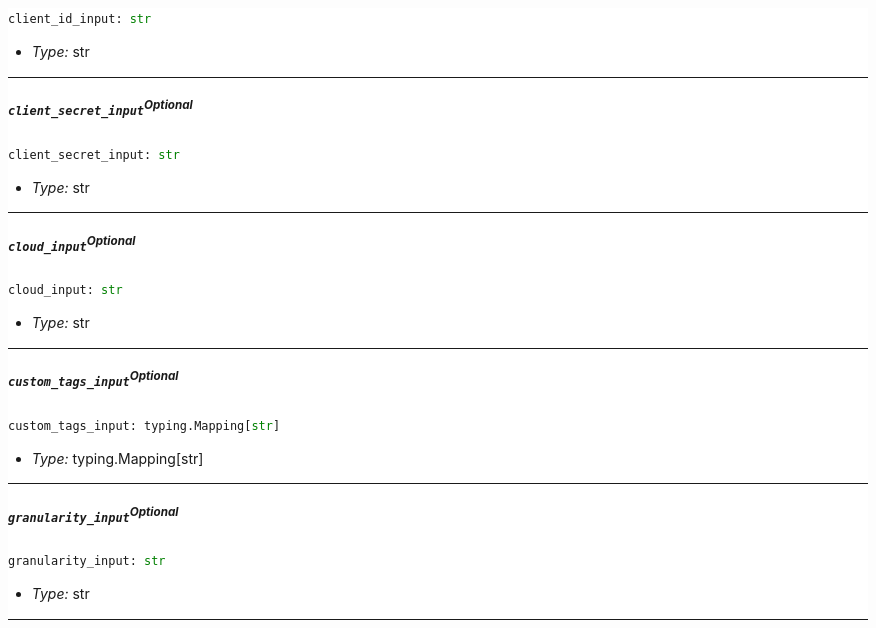 ```python
client_id_input: str
```

- *Type:* str

---

##### `client_secret_input`<sup>Optional</sup> <a name="client_secret_input" id="@cdktf/provider-vault.secretsSyncAzureDestination.SecretsSyncAzureDestination.property.clientSecretInput"></a>

```python
client_secret_input: str
```

- *Type:* str

---

##### `cloud_input`<sup>Optional</sup> <a name="cloud_input" id="@cdktf/provider-vault.secretsSyncAzureDestination.SecretsSyncAzureDestination.property.cloudInput"></a>

```python
cloud_input: str
```

- *Type:* str

---

##### `custom_tags_input`<sup>Optional</sup> <a name="custom_tags_input" id="@cdktf/provider-vault.secretsSyncAzureDestination.SecretsSyncAzureDestination.property.customTagsInput"></a>

```python
custom_tags_input: typing.Mapping[str]
```

- *Type:* typing.Mapping[str]

---

##### `granularity_input`<sup>Optional</sup> <a name="granularity_input" id="@cdktf/provider-vault.secretsSyncAzureDestination.SecretsSyncAzureDestination.property.granularityInput"></a>

```python
granularity_input: str
```

- *Type:* str

---
